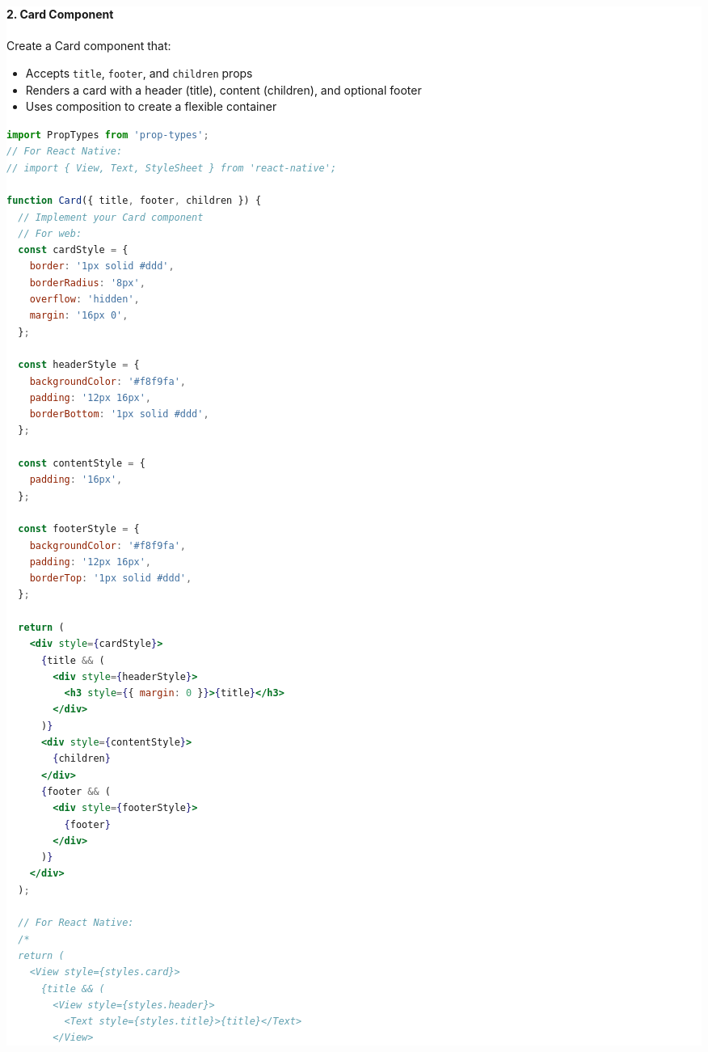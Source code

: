 #### 2. Card Component

Create a Card component that:
- Accepts `title`, `footer`, and `children` props
- Renders a card with a header (title), content (children), and optional footer
- Uses composition to create a flexible container

```jsx
import PropTypes from 'prop-types';
// For React Native:
// import { View, Text, StyleSheet } from 'react-native';

function Card({ title, footer, children }) {
  // Implement your Card component
  // For web:
  const cardStyle = {
    border: '1px solid #ddd',
    borderRadius: '8px',
    overflow: 'hidden',
    margin: '16px 0',
  };
  
  const headerStyle = {
    backgroundColor: '#f8f9fa',
    padding: '12px 16px',
    borderBottom: '1px solid #ddd',
  };
  
  const contentStyle = {
    padding: '16px',
  };
  
  const footerStyle = {
    backgroundColor: '#f8f9fa',
    padding: '12px 16px',
    borderTop: '1px solid #ddd',
  };
  
  return (
    <div style={cardStyle}>
      {title && (
        <div style={headerStyle}>
          <h3 style={{ margin: 0 }}>{title}</h3>
        </div>
      )}
      <div style={contentStyle}>
        {children}
      </div>
      {footer && (
        <div style={footerStyle}>
          {footer}
        </div>
      )}
    </div>
  );
  
  // For React Native:
  /*
  return (
    <View style={styles.card}>
      {title && (
        <View style={styles.header}>
          <Text style={styles.title}>{title}</Text>
        </View>
```